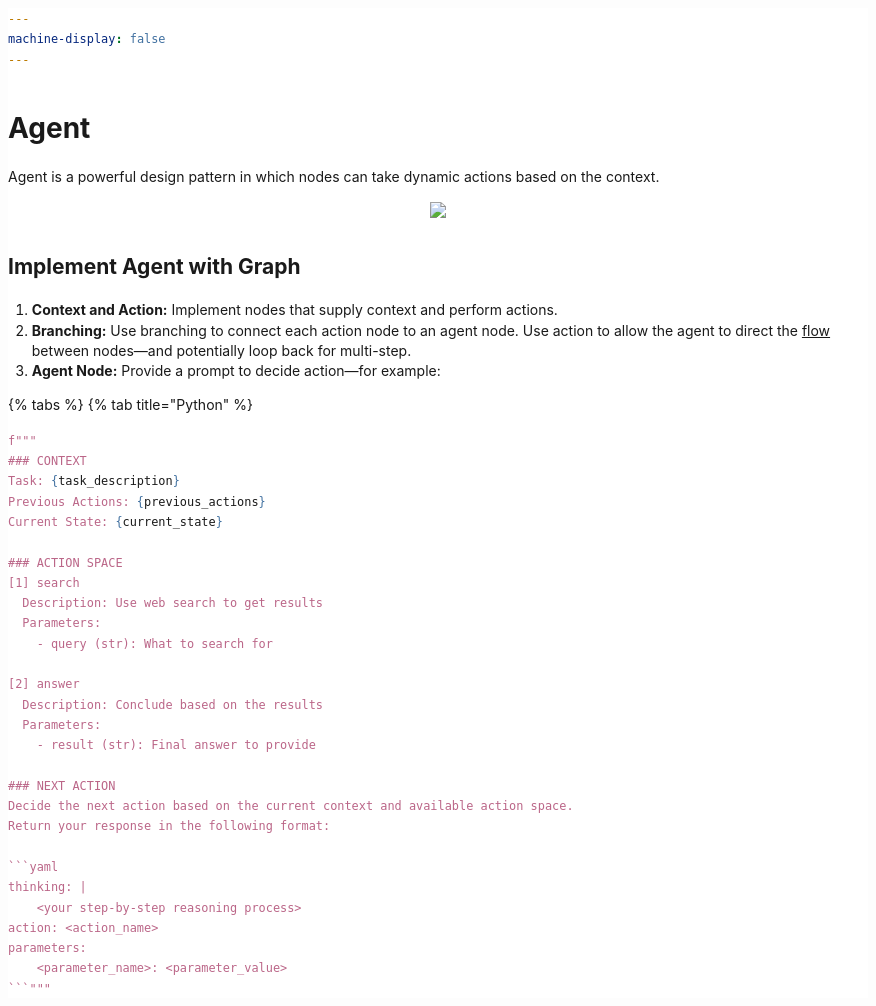 ```yaml
---
machine-display: false
---
```


# Agent

Agent is a powerful design pattern in which nodes can take dynamic actions based on the context.

<div align="center">
  <img src="https://github.com/zvictor/brainyflow/raw/main/.github/media/agent.png?raw=true" width="350"/>
</div>

## Implement Agent with Graph

1. **Context and Action:** Implement nodes that supply context and perform actions.
2. **Branching:** Use branching to connect each action node to an agent node. Use action to allow the agent to direct the [flow](../core_abstraction/flow.md) between nodes—and potentially loop back for multi-step.
3. **Agent Node:** Provide a prompt to decide action—for example:

{% tabs %}
{% tab title="Python" %}

````python
f"""
### CONTEXT
Task: {task_description}
Previous Actions: {previous_actions}
Current State: {current_state}

### ACTION SPACE
[1] search
  Description: Use web search to get results
  Parameters:
    - query (str): What to search for

[2] answer
  Description: Conclude based on the results
  Parameters:
    - result (str): Final answer to provide

### NEXT ACTION
Decide the next action based on the current context and available action space.
Return your response in the following format:

```yaml
thinking: |
    <your step-by-step reasoning process>
action: <action_name>
parameters:
    <parameter_name>: <parameter_value>
```"""
````

